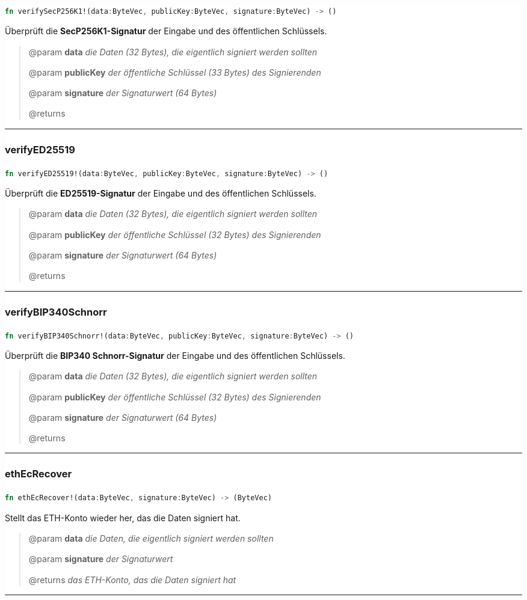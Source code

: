 ```Rust
fn verifySecP256K1!(data:ByteVec, publicKey:ByteVec, signature:ByteVec) -> ()
```

Überprüft die **SecP256K1-Signatur** der Eingabe und des öffentlichen Schlüssels.

> @param **data** *die Daten (32 Bytes), die eigentlich signiert werden sollten*
>
> @param **publicKey** *der öffentliche Schlüssel (33 Bytes) des Signierenden*
>
> @param **signature** *der Signaturwert (64 Bytes)*
>
> @returns

---

### verifyED25519

```Rust
fn verifyED25519!(data:ByteVec, publicKey:ByteVec, signature:ByteVec) -> ()
```

Überprüft die **ED25519-Signatur** der Eingabe und des öffentlichen Schlüssels.

> @param **data** *die Daten (32 Bytes), die eigentlich signiert werden sollten*
>
> @param **publicKey** *der öffentliche Schlüssel (32 Bytes) des Signierenden*
>
> @param **signature** *der Signaturwert (64 Bytes)*
>
> @returns

---

### verifyBIP340Schnorr

```Rust
fn verifyBIP340Schnorr!(data:ByteVec, publicKey:ByteVec, signature:ByteVec) -> ()
```

Überprüft die **BIP340 Schnorr-Signatur** der Eingabe und des öffentlichen Schlüssels.

> @param **data** *die Daten (32 Bytes), die eigentlich signiert werden sollten*
>
> @param **publicKey** *der öffentliche Schlüssel (32 Bytes) des Signierenden*
>
> @param **signature** *der Signaturwert (64 Bytes)*
>
> @returns

---

### ethEcRecover

```Rust
fn ethEcRecover!(data:ByteVec, signature:ByteVec) -> (ByteVec)
```

Stellt das ETH-Konto wieder her, das die Daten signiert hat.

> @param **data** *die Daten, die eigentlich signiert werden sollten*
>
> @param **signature** *der Signaturwert*
>
> @returns *das ETH-Konto, das die Daten signiert hat*

---

